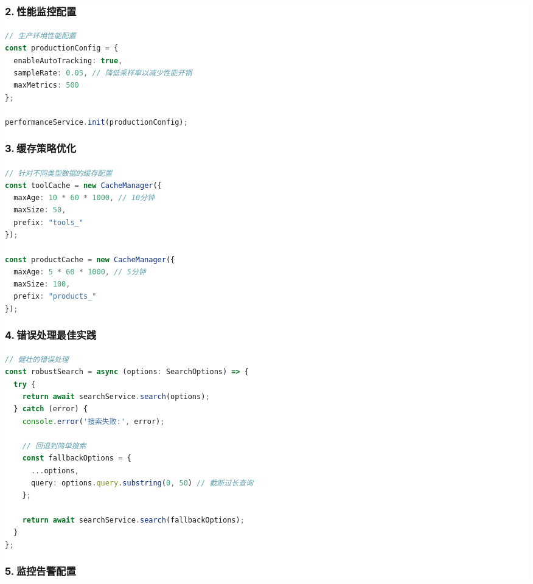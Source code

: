 ### 2. 性能监控配置

```typescript
// 生产环境性能配置
const productionConfig = {
  enableAutoTracking: true,
  sampleRate: 0.05, // 降低采样率以减少性能开销
  maxMetrics: 500
};

performanceService.init(productionConfig);
```

### 3. 缓存策略优化

```typescript
// 针对不同类型数据的缓存配置
const toolCache = new CacheManager({
  maxAge: 10 * 60 * 1000, // 10分钟
  maxSize: 50,
  prefix: "tools_"
});

const productCache = new CacheManager({
  maxAge: 5 * 60 * 1000, // 5分钟
  maxSize: 100,
  prefix: "products_"
});
```

### 4. 错误处理最佳实践

```typescript
// 健壮的错误处理
const robustSearch = async (options: SearchOptions) => {
  try {
    return await searchService.search(options);
  } catch (error) {
    console.error('搜索失败:', error);
    
    // 回退到简单搜索
    const fallbackOptions = {
      ...options,
      query: options.query.substring(0, 50) // 截断过长查询
    };
    
    return await searchService.search(fallbackOptions);
  }
};
```

### 5. 监控告警配置
